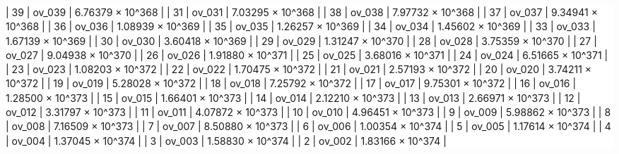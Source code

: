 | 39 | ov_039 | 6.76379 × 10^368 |
| 31 | ov_031 | 7.03295 × 10^368 |
| 38 | ov_038 | 7.97732 × 10^368 |
| 37 | ov_037 | 9.34941 × 10^368 |
| 36 | ov_036 | 1.08939 × 10^369 |
| 35 | ov_035 | 1.26257 × 10^369 |
| 34 | ov_034 | 1.45602 × 10^369 |
| 33 | ov_033 | 1.67139 × 10^369 |
| 30 | ov_030 | 3.60418 × 10^369 |
| 29 | ov_029 | 1.31247 × 10^370 |
| 28 | ov_028 | 3.75359 × 10^370 |
| 27 | ov_027 | 9.04938 × 10^370 |
| 26 | ov_026 | 1.91880 × 10^371 |
| 25 | ov_025 | 3.68016 × 10^371 |
| 24 | ov_024 | 6.51665 × 10^371 |
| 23 | ov_023 | 1.08203 × 10^372 |
| 22 | ov_022 | 1.70475 × 10^372 |
| 21 | ov_021 | 2.57193 × 10^372 |
| 20 | ov_020 | 3.74211 × 10^372 |
| 19 | ov_019 | 5.28028 × 10^372 |
| 18 | ov_018 | 7.25792 × 10^372 |
| 17 | ov_017 | 9.75301 × 10^372 |
| 16 | ov_016 | 1.28500 × 10^373 |
| 15 | ov_015 | 1.66401 × 10^373 |
| 14 | ov_014 | 2.12210 × 10^373 |
| 13 | ov_013 | 2.66971 × 10^373 |
| 12 | ov_012 | 3.31797 × 10^373 |
| 11 | ov_011 | 4.07872 × 10^373 |
| 10 | ov_010 | 4.96451 × 10^373 |
| 9 | ov_009 | 5.98862 × 10^373 |
| 8 | ov_008 | 7.16509 × 10^373 |
| 7 | ov_007 | 8.50880 × 10^373 |
| 6 | ov_006 | 1.00354 × 10^374 |
| 5 | ov_005 | 1.17614 × 10^374 |
| 4 | ov_004 | 1.37045 × 10^374 |
| 3 | ov_003 | 1.58830 × 10^374 |
| 2 | ov_002 | 1.83166 × 10^374 |